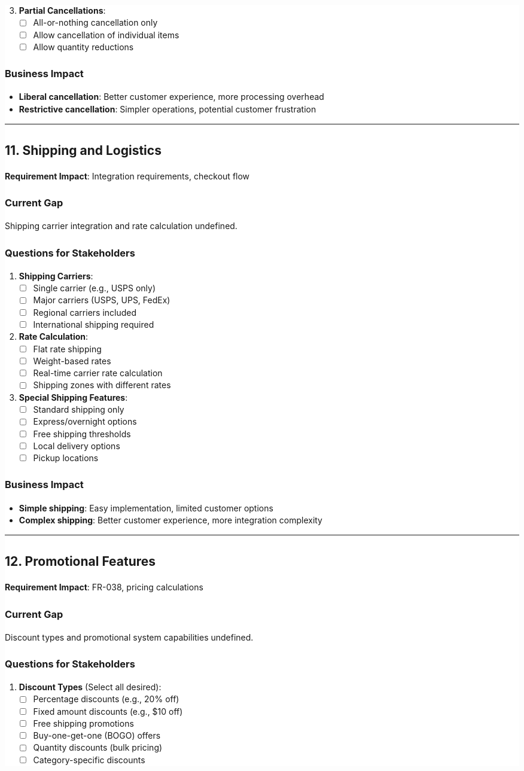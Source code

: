 3. **Partial Cancellations**:
   - [ ] All-or-nothing cancellation only
   - [ ] Allow cancellation of individual items
   - [ ] Allow quantity reductions

### Business Impact
- **Liberal cancellation**: Better customer experience, more processing overhead
- **Restrictive cancellation**: Simpler operations, potential customer frustration

---

## 11. Shipping and Logistics
**Requirement Impact**: Integration requirements, checkout flow

### Current Gap
Shipping carrier integration and rate calculation undefined.

### Questions for Stakeholders
1. **Shipping Carriers**:
   - [ ] Single carrier (e.g., USPS only)
   - [ ] Major carriers (USPS, UPS, FedEx)
   - [ ] Regional carriers included
   - [ ] International shipping required

2. **Rate Calculation**:
   - [ ] Flat rate shipping
   - [ ] Weight-based rates
   - [ ] Real-time carrier rate calculation
   - [ ] Shipping zones with different rates

3. **Special Shipping Features**:
   - [ ] Standard shipping only
   - [ ] Express/overnight options
   - [ ] Free shipping thresholds
   - [ ] Local delivery options
   - [ ] Pickup locations

### Business Impact
- **Simple shipping**: Easy implementation, limited customer options
- **Complex shipping**: Better customer experience, more integration complexity

---

## 12. Promotional Features
**Requirement Impact**: FR-038, pricing calculations

### Current Gap
Discount types and promotional system capabilities undefined.

### Questions for Stakeholders
1. **Discount Types** (Select all desired):
   - [ ] Percentage discounts (e.g., 20% off)
   - [ ] Fixed amount discounts (e.g., $10 off)
   - [ ] Free shipping promotions
   - [ ] Buy-one-get-one (BOGO) offers
   - [ ] Quantity discounts (bulk pricing)
   - [ ] Category-specific discounts
